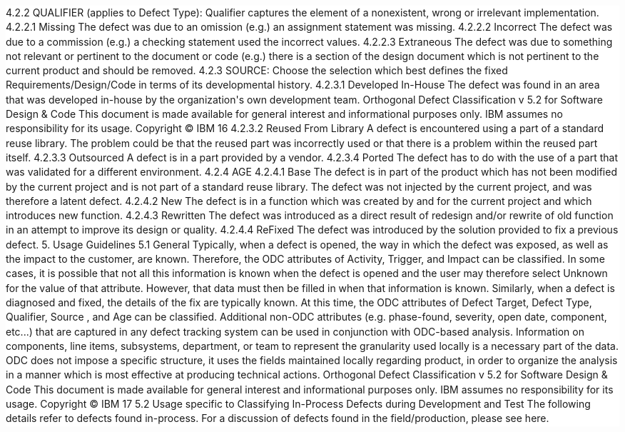 4.2.2 QUALIFIER (applies to Defect Type): Qualifier captures the element of a nonexistent, wrong or irrelevant implementation.
4.2.2.1 Missing
The defect was due to an omission (e.g.) an assignment statement was missing.
4.2.2.2 Incorrect
The defect was due to a commission (e.g.) a checking statement used the incorrect values.
4.2.2.3 Extraneous
The defect was due to something not relevant or pertinent to the document or code (e.g.) there is a section of the design document which is not pertinent to the current product and
should be removed.
4.2.3 SOURCE: Choose the selection which best defines the fixed Requirements/Design/Code in terms of its developmental history.
4.2.3.1 Developed In-House
The defect was found in an area that was developed in-house by the organization's own development team.
Orthogonal Defect Classification v 5.2 for Software Design & Code
This document is made available for general interest and informational purposes only. IBM assumes no responsibility for its usage. Copyright © IBM
16
4.2.3.2 Reused From Library
A defect is encountered using a part of a standard reuse library. The problem could be that the reused part was incorrectly used or that there is a problem within the reused part
itself.
4.2.3.3 Outsourced
A defect is in a part provided by a vendor.
4.2.3.4 Ported
The defect has to do with the use of a part that was validated for a different environment.
4.2.4 AGE
4.2.4.1 Base
The defect is in part of the product which has not been modified by the current project and is not part of a standard reuse library. The defect was not injected by the current project,
and was therefore a latent defect.
4.2.4.2 New
The defect is in a function which was created by and for the current project and which introduces new function.
4.2.4.3 Rewritten
The defect was introduced as a direct result of redesign and/or rewrite of old function in an attempt to improve its design or quality.
4.2.4.4 ReFixed
The defect was introduced by the solution provided to fix a previous defect.
5. Usage Guidelines
5.1 General
Typically, when a defect is opened, the way in which the defect was exposed, as well as the impact to the customer, are known. Therefore, the ODC attributes of Activity, Trigger,
and Impact can be classified. In some cases, it is possible that not all this information is known when the defect is opened and the user may therefore select Unknown for the value
of that attribute. However, that data must then be filled in when that information is known. Similarly, when a defect is diagnosed and fixed, the details of the fix are typically
known. At this time, the ODC attributes of Defect Target, Defect Type, Qualifier, Source , and Age can be classified. Additional non-ODC attributes (e.g. phase-found, severity,
open date, component, etc...) that are captured in any defect tracking system can be used in conjunction with ODC-based analysis. Information on components, line items,
subsystems, department, or team to represent the granularity used locally is a necessary part of the data. ODC does not impose a specific structure, it uses the fields maintained
locally regarding product, in order to organize the analysis in a manner which is most effective at producing technical actions.
Orthogonal Defect Classification v 5.2 for Software Design & Code
This document is made available for general interest and informational purposes only. IBM assumes no responsibility for its usage. Copyright © IBM
17
5.2 Usage specific to Classifying In-Process Defects during Development and Test
The following details refer to defects found in-process. For a discussion of defects found in the field/production, please see here.